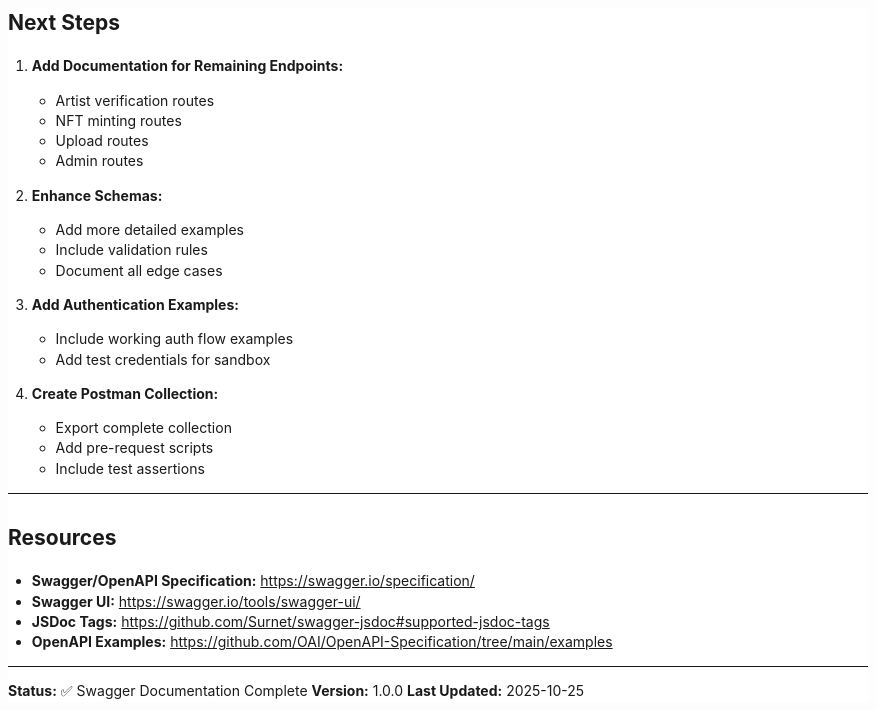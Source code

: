 ## Next Steps

1. **Add Documentation for Remaining Endpoints:**
   - Artist verification routes
   - NFT minting routes
   - Upload routes
   - Admin routes

2. **Enhance Schemas:**
   - Add more detailed examples
   - Include validation rules
   - Document all edge cases

3. **Add Authentication Examples:**
   - Include working auth flow examples
   - Add test credentials for sandbox

4. **Create Postman Collection:**
   - Export complete collection
   - Add pre-request scripts
   - Include test assertions

---

## Resources

- **Swagger/OpenAPI Specification:** https://swagger.io/specification/
- **Swagger UI:** https://swagger.io/tools/swagger-ui/
- **JSDoc Tags:** https://github.com/Surnet/swagger-jsdoc#supported-jsdoc-tags
- **OpenAPI Examples:** https://github.com/OAI/OpenAPI-Specification/tree/main/examples

---

**Status:** ✅ Swagger Documentation Complete
**Version:** 1.0.0
**Last Updated:** 2025-10-25
